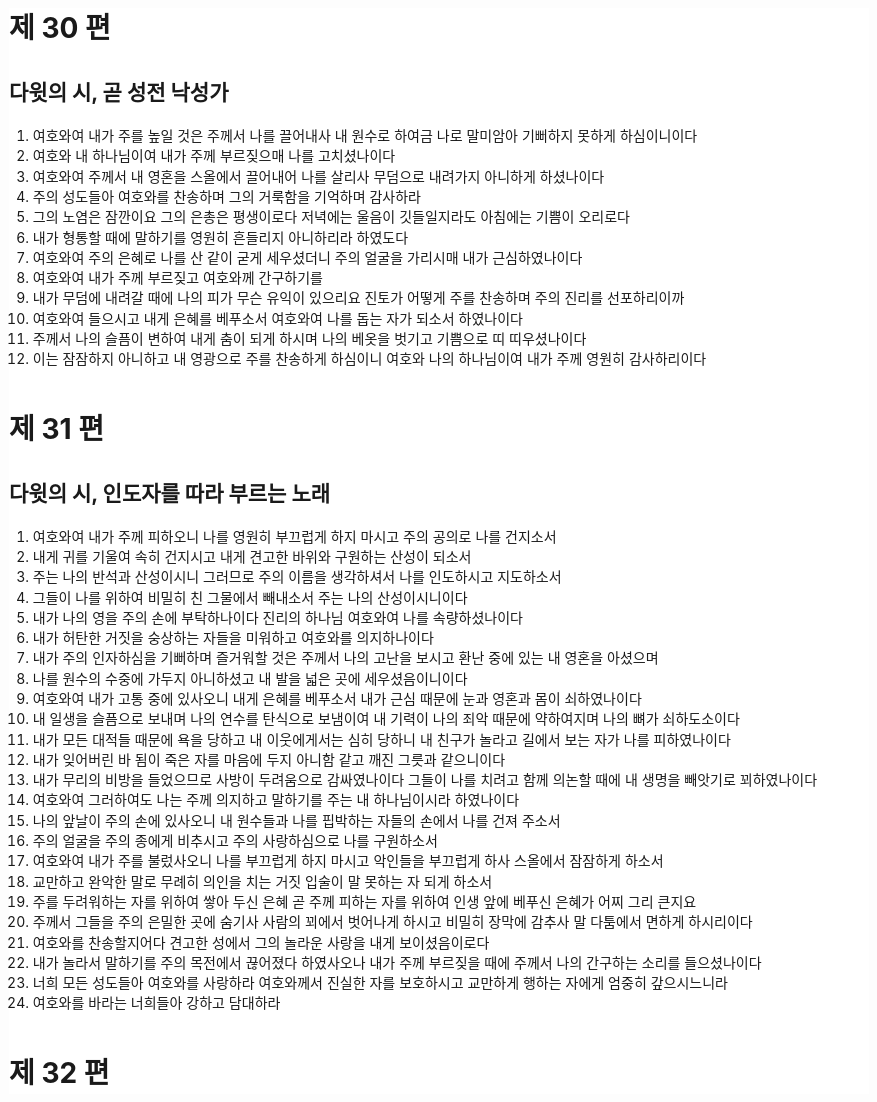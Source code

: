 # 제 30 편

## 다윗의 시, 곧 성전 낙성가

1. 여호와여 내가 주를 높일 것은 주께서 나를 끌어내사 내 원수로 하여금 나로 말미암아 기뻐하지 못하게 하심이니이다
2. 여호와 내 하나님이여 내가 주께 부르짖으매 나를 고치셨나이다
3. 여호와여 주께서 내 영혼을 스올에서 끌어내어 나를 살리사 무덤으로 내려가지 아니하게 하셨나이다
4. 주의 성도들아 여호와를 찬송하며 그의 거룩함을 기억하며 감사하라
5. 그의 노염은 잠깐이요 그의 은총은 평생이로다 저녁에는 울음이 깃들일지라도 아침에는 기쁨이 오리로다
6. 내가 형통할 때에 말하기를 영원히 흔들리지 아니하리라 하였도다
7. 여호와여 주의 은혜로 나를 산 같이 굳게 세우셨더니 주의 얼굴을 가리시매 내가 근심하였나이다
8. 여호와여 내가 주께 부르짖고 여호와께 간구하기를
9. 내가 무덤에 내려갈 때에 나의 피가 무슨 유익이 있으리요 진토가 어떻게 주를 찬송하며 주의 진리를 선포하리이까
10. 여호와여 들으시고 내게 은혜를 베푸소서 여호와여 나를 돕는 자가 되소서 하였나이다
11. 주께서 나의 슬픔이 변하여 내게 춤이 되게 하시며 나의 베옷을 벗기고 기쁨으로 띠 띠우셨나이다
12. 이는 잠잠하지 아니하고 내 영광으로 주를 찬송하게 하심이니 여호와 나의 하나님이여 내가 주께 영원히 감사하리이다

# 제 31 편

## 다윗의 시, 인도자를 따라 부르는 노래

1. 여호와여 내가 주께 피하오니 나를 영원히 부끄럽게 하지 마시고 주의 공의로 나를 건지소서
2. 내게 귀를 기울여 속히 건지시고 내게 견고한 바위와 구원하는 산성이 되소서
3. 주는 나의 반석과 산성이시니 그러므로 주의 이름을 생각하셔서 나를 인도하시고 지도하소서
4. 그들이 나를 위하여 비밀히 친 그물에서 빼내소서 주는 나의 산성이시니이다
5. 내가 나의 영을 주의 손에 부탁하나이다 진리의 하나님 여호와여 나를 속량하셨나이다
6. 내가 허탄한 거짓을 숭상하는 자들을 미워하고 여호와를 의지하나이다
7. 내가 주의 인자하심을 기뻐하며 즐거워할 것은 주께서 나의 고난을 보시고 환난 중에 있는 내 영혼을 아셨으며
8. 나를 원수의 수중에 가두지 아니하셨고 내 발을 넓은 곳에 세우셨음이니이다
9. 여호와여 내가 고통 중에 있사오니 내게 은혜를 베푸소서 내가 근심 때문에 눈과 영혼과 몸이 쇠하였나이다
10. 내 일생을 슬픔으로 보내며 나의 연수를 탄식으로 보냄이여 내 기력이 나의 죄악 때문에 약하여지며 나의 뼈가 쇠하도소이다
11. 내가 모든 대적들 때문에 욕을 당하고 내 이웃에게서는 심히 당하니 내 친구가 놀라고 길에서 보는 자가 나를 피하였나이다
12. 내가 잊어버린 바 됨이 죽은 자를 마음에 두지 아니함 같고 깨진 그릇과 같으니이다
13. 내가 무리의 비방을 들었으므로 사방이 두려움으로 감싸였나이다 그들이 나를 치려고 함께 의논할 때에 내 생명을 빼앗기로 꾀하였나이다
14. 여호와여 그러하여도 나는 주께 의지하고 말하기를 주는 내 하나님이시라 하였나이다
15. 나의 앞날이 주의 손에 있사오니 내 원수들과 나를 핍박하는 자들의 손에서 나를 건져 주소서
16. 주의 얼굴을 주의 종에게 비추시고 주의 사랑하심으로 나를 구원하소서
17. 여호와여 내가 주를 불렀사오니 나를 부끄럽게 하지 마시고 악인들을 부끄럽게 하사 스올에서 잠잠하게 하소서
18. 교만하고 완악한 말로 무례히 의인을 치는 거짓 입술이 말 못하는 자 되게 하소서
19. 주를 두려워하는 자를 위하여 쌓아 두신 은혜 곧 주께 피하는 자를 위하여 인생 앞에 베푸신 은혜가 어찌 그리 큰지요
20. 주께서 그들을 주의 은밀한 곳에 숨기사 사람의 꾀에서 벗어나게 하시고 비밀히 장막에 감추사 말 다툼에서 면하게 하시리이다
21. 여호와를 찬송할지어다 견고한 성에서 그의 놀라운 사랑을 내게 보이셨음이로다
22. 내가 놀라서 말하기를 주의 목전에서 끊어졌다 하였사오나 내가 주께 부르짖을 때에 주께서 나의 간구하는 소리를 들으셨나이다
23. 너희 모든 성도들아 여호와를 사랑하라 여호와께서 진실한 자를 보호하시고 교만하게 행하는 자에게 엄중히 갚으시느니라
24. 여호와를 바라는 너희들아 강하고 담대하라

# 제 32 편
